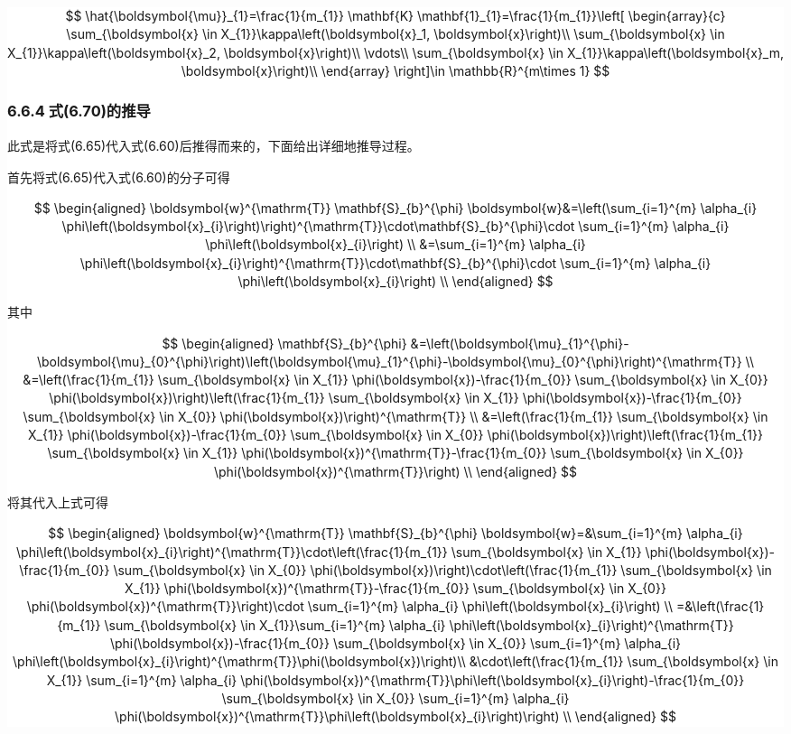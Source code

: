


$$
\hat{\boldsymbol{\mu}}_{1}=\frac{1}{m_{1}} \mathbf{K} \mathbf{1}_{1}=\frac{1}{m_{1}}\left[ \begin{array}{c}
\sum_{\boldsymbol{x} \in X_{1}}\kappa\left(\boldsymbol{x}_1, \boldsymbol{x}\right)\\ 
\sum_{\boldsymbol{x} \in X_{1}}\kappa\left(\boldsymbol{x}_2, \boldsymbol{x}\right)\\ 
\vdots\\ 
\sum_{\boldsymbol{x} \in X_{1}}\kappa\left(\boldsymbol{x}_m, \boldsymbol{x}\right)\\ 
\end{array} \right]\in \mathbb{R}^{m\times 1}
$$



### 6.6.4 式(6.70)的推导

此式是将式(6.65)代入式(6.60)后推得而来的，下面给出详细地推导过程。

首先将式(6.65)代入式(6.60)的分子可得 

$$
\begin{aligned}
\boldsymbol{w}^{\mathrm{T}} \mathbf{S}_{b}^{\phi} \boldsymbol{w}&=\left(\sum_{i=1}^{m} \alpha_{i} \phi\left(\boldsymbol{x}_{i}\right)\right)^{\mathrm{T}}\cdot\mathbf{S}_{b}^{\phi}\cdot \sum_{i=1}^{m} \alpha_{i} \phi\left(\boldsymbol{x}_{i}\right) \\
&=\sum_{i=1}^{m} \alpha_{i} \phi\left(\boldsymbol{x}_{i}\right)^{\mathrm{T}}\cdot\mathbf{S}_{b}^{\phi}\cdot \sum_{i=1}^{m} \alpha_{i} \phi\left(\boldsymbol{x}_{i}\right) \\
\end{aligned}
$$

 其中 

$$
\begin{aligned}
\mathbf{S}_{b}^{\phi} &=\left(\boldsymbol{\mu}_{1}^{\phi}-\boldsymbol{\mu}_{0}^{\phi}\right)\left(\boldsymbol{\mu}_{1}^{\phi}-\boldsymbol{\mu}_{0}^{\phi}\right)^{\mathrm{T}} \\
&=\left(\frac{1}{m_{1}} \sum_{\boldsymbol{x} \in X_{1}} \phi(\boldsymbol{x})-\frac{1}{m_{0}} \sum_{\boldsymbol{x} \in X_{0}} \phi(\boldsymbol{x})\right)\left(\frac{1}{m_{1}} \sum_{\boldsymbol{x} \in X_{1}} \phi(\boldsymbol{x})-\frac{1}{m_{0}} \sum_{\boldsymbol{x} \in X_{0}} \phi(\boldsymbol{x})\right)^{\mathrm{T}} \\
&=\left(\frac{1}{m_{1}} \sum_{\boldsymbol{x} \in X_{1}} \phi(\boldsymbol{x})-\frac{1}{m_{0}} \sum_{\boldsymbol{x} \in X_{0}} \phi(\boldsymbol{x})\right)\left(\frac{1}{m_{1}} \sum_{\boldsymbol{x} \in X_{1}} \phi(\boldsymbol{x})^{\mathrm{T}}-\frac{1}{m_{0}} \sum_{\boldsymbol{x} \in X_{0}} \phi(\boldsymbol{x})^{\mathrm{T}}\right) \\
\end{aligned}
$$

 将其代入上式可得 

$$
\begin{aligned}
\boldsymbol{w}^{\mathrm{T}} \mathbf{S}_{b}^{\phi} \boldsymbol{w}=&\sum_{i=1}^{m} \alpha_{i} \phi\left(\boldsymbol{x}_{i}\right)^{\mathrm{T}}\cdot\left(\frac{1}{m_{1}} \sum_{\boldsymbol{x} \in X_{1}} \phi(\boldsymbol{x})-\frac{1}{m_{0}} \sum_{\boldsymbol{x} \in X_{0}} \phi(\boldsymbol{x})\right)\cdot\left(\frac{1}{m_{1}} \sum_{\boldsymbol{x} \in X_{1}} \phi(\boldsymbol{x})^{\mathrm{T}}-\frac{1}{m_{0}} \sum_{\boldsymbol{x} \in X_{0}} \phi(\boldsymbol{x})^{\mathrm{T}}\right)\cdot \sum_{i=1}^{m} \alpha_{i} \phi\left(\boldsymbol{x}_{i}\right) \\
=&\left(\frac{1}{m_{1}} \sum_{\boldsymbol{x} \in X_{1}}\sum_{i=1}^{m} \alpha_{i} \phi\left(\boldsymbol{x}_{i}\right)^{\mathrm{T}} \phi(\boldsymbol{x})-\frac{1}{m_{0}} \sum_{\boldsymbol{x} \in X_{0}} \sum_{i=1}^{m} \alpha_{i} \phi\left(\boldsymbol{x}_{i}\right)^{\mathrm{T}}\phi(\boldsymbol{x})\right)\\
&\cdot\left(\frac{1}{m_{1}} \sum_{\boldsymbol{x} \in X_{1}} \sum_{i=1}^{m} \alpha_{i} \phi(\boldsymbol{x})^{\mathrm{T}}\phi\left(\boldsymbol{x}_{i}\right)-\frac{1}{m_{0}} \sum_{\boldsymbol{x} \in X_{0}} \sum_{i=1}^{m} \alpha_{i} \phi(\boldsymbol{x})^{\mathrm{T}}\phi\left(\boldsymbol{x}_{i}\right)\right) \\
\end{aligned}
$$

